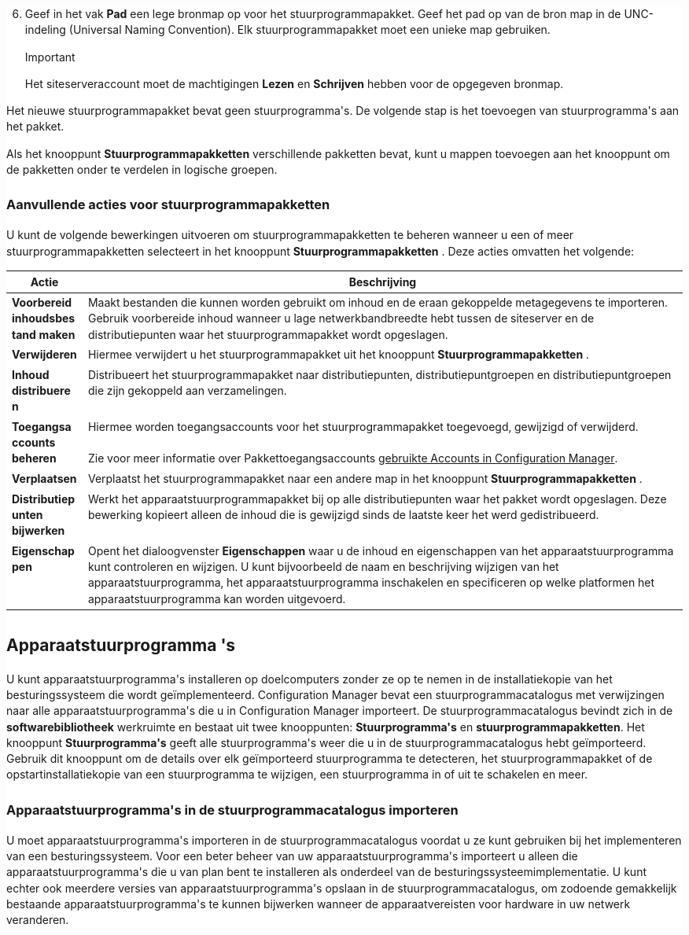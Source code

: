6.  Geef in het vak **Pad** een lege bronmap op voor het stuurprogrammapakket. Geef het pad op van de bron map in de UNC-indeling (Universal Naming Convention). Elk stuurprogrammapakket moet een unieke map gebruiken.  

    > [!IMPORTANT]  
    >  Het siteserveraccount moet de machtigingen **Lezen** en **Schrijven** hebben voor de opgegeven bronmap.  

 Het nieuwe stuurprogrammapakket bevat geen stuurprogramma's. De volgende stap is het toevoegen van stuurprogramma's aan het pakket.  

 Als het knooppunt **Stuurprogrammapakketten** verschillende pakketten bevat, kunt u mappen toevoegen aan het knooppunt om de pakketten onder te verdelen in logische groepen.  

###  <a name="BKMK_PackageActions"></a> Aanvullende acties voor stuurprogrammapakketten  
 U kunt de volgende bewerkingen uitvoeren om stuurprogrammapakketten te beheren wanneer u een of meer stuurprogrammapakketten selecteert in het knooppunt **Stuurprogrammapakketten** . Deze acties omvatten het volgende:  

|Actie|Beschrijving|  
|------------|-----------------|  
|**Voorbereid inhoudsbestand maken**|Maakt bestanden die kunnen worden gebruikt om inhoud en de eraan gekoppelde metagegevens te importeren. Gebruik voorbereide inhoud wanneer u lage netwerkbandbreedte hebt tussen de siteserver en de distributiepunten waar het stuurprogrammapakket wordt opgeslagen.|  
|**Verwijderen**|Hiermee verwijdert u het stuurprogrammapakket uit het knooppunt **Stuurprogrammapakketten** .|  
|**Inhoud distribueren**|Distribueert het stuurprogrammapakket naar distributiepunten, distributiepuntgroepen en distributiepuntgroepen die zijn gekoppeld aan verzamelingen.|  
|**Toegangsaccounts beheren**|Hiermee worden toegangsaccounts voor het stuurprogrammapakket toegevoegd, gewijzigd of verwijderd.<br /><br /> Zie voor meer informatie over Pakkettoegangsaccounts [gebruikte Accounts in Configuration Manager](../../core/plan-design/hierarchy/accounts.md).|  
|**Verplaatsen**|Verplaatst het stuurprogrammapakket naar een andere map in het knooppunt **Stuurprogrammapakketten** .|  
|**Distributiepunten bijwerken**|Werkt het apparaatstuurprogrammapakket bij op alle distributiepunten waar het pakket wordt opgeslagen. Deze bewerking kopieert alleen de inhoud die is gewijzigd sinds de laatste keer het werd gedistribueerd.|  
|**Eigenschappen**|Opent het dialoogvenster **Eigenschappen** waar u de inhoud en eigenschappen van het apparaatstuurprogramma kunt controleren en wijzigen. U kunt bijvoorbeeld de naam en beschrijving wijzigen van het apparaatstuurprogramma, het apparaatstuurprogramma inschakelen en specificeren op welke platformen het apparaatstuurprogramma kan worden uitgevoerd.|  

##  <a name="BKMK_DeviceDrivers"></a> Apparaatstuurprogramma 's  
 U kunt apparaatstuurprogramma's installeren op doelcomputers zonder ze op te nemen in de installatiekopie van het besturingssysteem die wordt geïmplementeerd. Configuration Manager bevat een stuurprogrammacatalogus met verwijzingen naar alle apparaatstuurprogramma's die u in Configuration Manager importeert. De stuurprogrammacatalogus bevindt zich in de **softwarebibliotheek** werkruimte en bestaat uit twee knooppunten: **Stuurprogramma's** en **stuurprogrammapakketten**. Het knooppunt **Stuurprogramma's** geeft alle stuurprogramma's weer die u in de stuurprogrammacatalogus hebt geïmporteerd. Gebruik dit knooppunt om de details over elk geïmporteerd stuurprogramma te detecteren, het stuurprogrammapakket of de opstartinstallatiekopie van een stuurprogramma te wijzigen, een stuurprogramma in of uit te schakelen en meer.  

###  <a name="BKMK_ImportDrivers"></a> Apparaatstuurprogramma's in de stuurprogrammacatalogus importeren  
 U moet apparaatstuurprogramma's importeren in de stuurprogrammacatalogus voordat u ze kunt gebruiken bij het implementeren van een besturingssysteem. Voor een beter beheer van uw apparaatstuurprogramma's importeert u alleen die apparaatstuurprogramma's die u van plan bent te installeren als onderdeel van de besturingssysteemimplementatie. U kunt echter ook meerdere versies van apparaatstuurprogramma's opslaan in de stuurprogrammacatalogus, om zodoende gemakkelijk bestaande apparaatstuurprogramma's te kunnen bijwerken wanneer de apparaatvereisten voor hardware in uw netwerk veranderen.  
